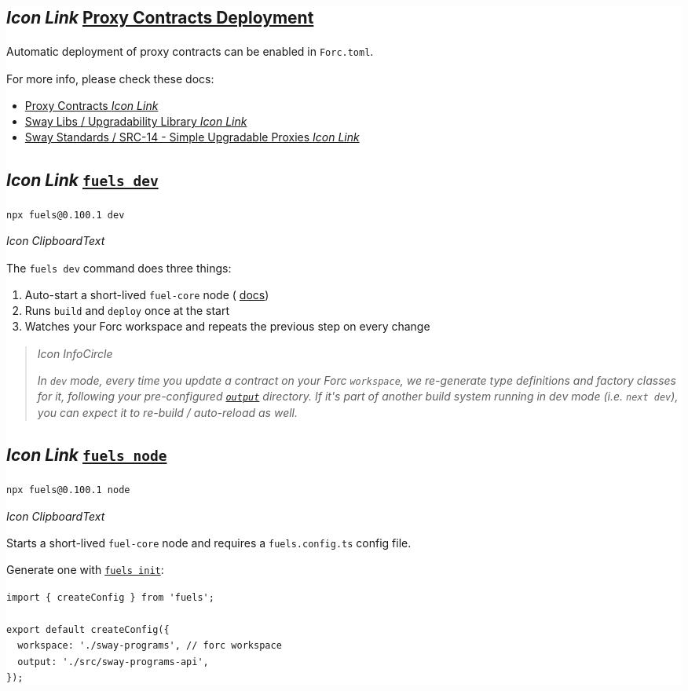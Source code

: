 ## _Icon Link_ [Proxy Contracts Deployment](https://docs.fuel.network/docs/fuels-ts/fuels-cli/commands/\#proxy-contracts-deployment)

Automatic deployment of proxy contracts can be enabled in `Forc.toml`.

For more info, please check these docs:

- [Proxy Contracts _Icon Link_](https://docs.fuel.network/docs/forc/plugins/#proxy-contracts)
- [Sway Libs / Upgradability Library _Icon Link_](https://docs.fuel.network/docs/sway-libs/upgradability/#upgradability-library)
- [Sway Standards / SRC-14 - Simple Upgradable Proxies _Icon Link_](https://docs.fuel.network/docs/sway-standards/src-14-simple-upgradeable-proxies/#src-14-simple-upgradeable-proxies)

## _Icon Link_ [`fuels dev`](https://docs.fuel.network/docs/fuels-ts/fuels-cli/commands/\#fuels-dev)

```fuel_Box fuel_Box-idXKMmm-css
npx fuels@0.100.1 dev
```

_Icon ClipboardText_

The `fuels dev` command does three things:

1. Auto-start a short-lived `fuel-core` node ( [docs](https://docs.fuel.network/docs/fuels-ts/fuels-cli/config-file/#autostartfuelcore))
2. Runs `build` and `deploy` once at the start
3. Watches your Forc workspace and repeats the previous step on every change

> _Icon InfoCircle_
>
> _In `dev` mode, every time you update a contract on your Forc `workspace`, we re-generate type definitions and factory classes for it, following your pre-configured [`output`](https://docs.fuel.network/docs/fuels-ts/fuels-cli/config-file/#output) directory. If it's part of another build system running in dev mode (i.e. `next dev`), you can expect it to re-build / auto-reload as well._

## _Icon Link_ [`fuels node`](https://docs.fuel.network/docs/fuels-ts/fuels-cli/commands/\#fuels-node)

```fuel_Box fuel_Box-idXKMmm-css
npx fuels@0.100.1 node
```

_Icon ClipboardText_

Starts a short-lived `fuel-core` node and requires a `fuels.config.ts` config file.

Generate one with [`fuels init`](https://docs.fuel.network/docs/fuels-ts/fuels-cli/commands/#fuels-init):

```fuel_Box fuel_Box-idXKMmm-css
import { createConfig } from 'fuels';

export default createConfig({
  workspace: './sway-programs', // forc workspace
  output: './src/sway-programs-api',
});
```
